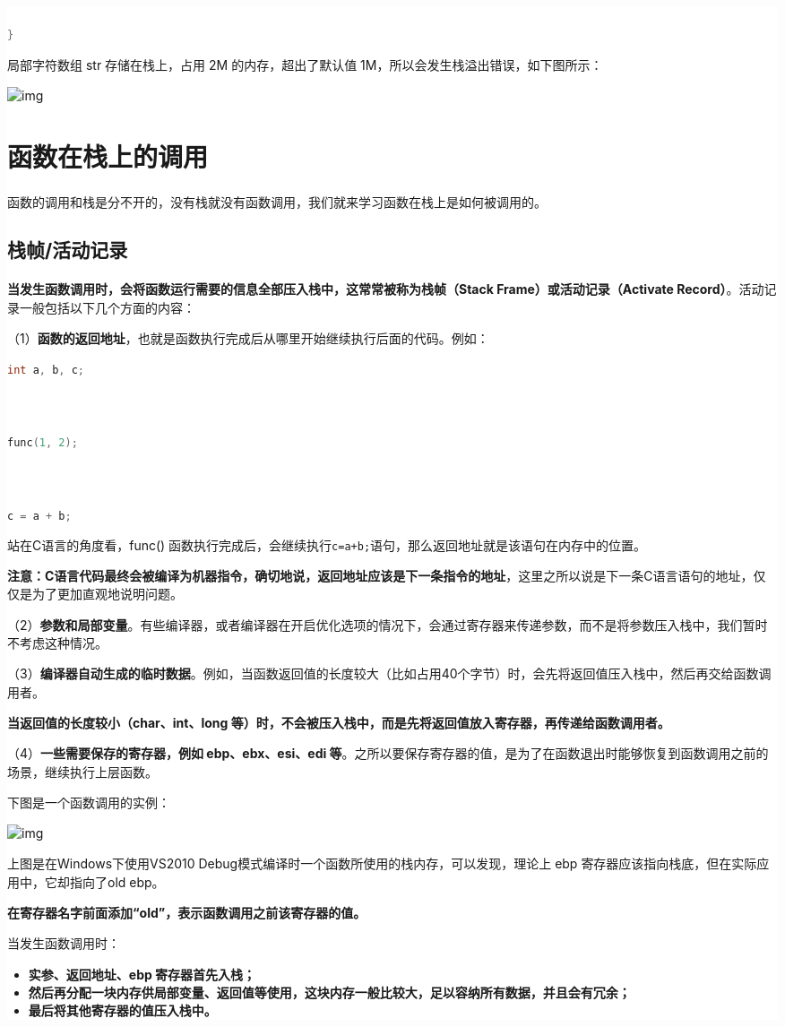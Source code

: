 ```cpp

}
```

局部字符数组 str 存储在栈上，占用 2M 的内存，超出了默认值 1M，所以会发生栈溢出错误，如下图所示：

![img](https://img-blog.csdnimg.cn/img_convert/1cd8a9260eb0069828d9d0632e68ed83.png)

# 函数在栈上的调用

函数的调用和栈是分不开的，没有栈就没有函数调用，我们就来学习函数在栈上是如何被调用的。

## 栈帧/活动记录

**当发生函数调用时，会将函数运行需要的信息全部压入栈中，这常常被称为栈帧（Stack Frame）或活动记录（Activate Record）**。活动记录一般包括以下几个方面的内容：

（1）**函数的返回地址**，也就是函数执行完成后从哪里开始继续执行后面的代码。例如：

```cpp
int a, b, c;



func(1, 2);



c = a + b;
```

站在C语言的角度看，func() 函数执行完成后，会继续执行`c=a+b;`语句，那么返回地址就是该语句在内存中的位置。

**注意：C语言代码最终会被编译为机器指令，确切地说，返回地址应该是下一条指令的地址**，这里之所以说是下一条C语言语句的地址，仅仅是为了更加直观地说明问题。

（2）**参数和局部变量**。有些编译器，或者编译器在开启优化选项的情况下，会通过寄存器来传递参数，而不是将参数压入栈中，我们暂时不考虑这种情况。

（3）**编译器自动生成的临时数据**。例如，当函数返回值的长度较大（比如占用40个字节）时，会先将返回值压入栈中，然后再交给函数调用者。

**当返回值的长度较小（char、int、long 等）时，不会被压入栈中，而是先将返回值放入寄存器，再传递给函数调用者。**

（4）**一些需要保存的寄存器，例如 ebp、ebx、esi、edi 等**。之所以要保存寄存器的值，是为了在函数退出时能够恢复到函数调用之前的场景，继续执行上层函数。

下图是一个函数调用的实例：

![img](https://img-blog.csdnimg.cn/img_convert/32c0560c249cc1c070cf0c0d55583319.png)


上图是在Windows下使用VS2010 Debug模式编译时一个函数所使用的栈内存，可以发现，理论上 ebp 寄存器应该指向栈底，但在实际应用中，它却指向了old ebp。

**在寄存器名字前面添加“old”，表示函数调用之前该寄存器的值。**

当发生函数调用时：

- **实参、返回地址、ebp 寄存器首先入栈；**
- **然后再分配一块内存供局部变量、返回值等使用，这块内存一般比较大，足以容纳所有数据，并且会有冗余；**
- **最后将其他寄存器的值压入栈中。**

